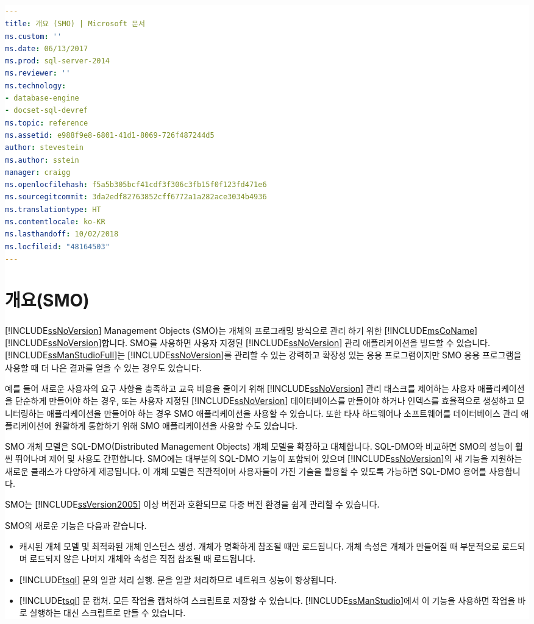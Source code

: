 ```yaml
---
title: 개요 (SMO) | Microsoft 문서
ms.custom: ''
ms.date: 06/13/2017
ms.prod: sql-server-2014
ms.reviewer: ''
ms.technology:
- database-engine
- docset-sql-devref
ms.topic: reference
ms.assetid: e988f9e8-6801-41d1-8069-726f487244d5
author: stevestein
ms.author: sstein
manager: craigg
ms.openlocfilehash: f5a5b305bcf41cdf3f306c3fb15f0f123fd471e6
ms.sourcegitcommit: 3da2edf82763852cff6772a1a282ace3034b4936
ms.translationtype: HT
ms.contentlocale: ko-KR
ms.lasthandoff: 10/02/2018
ms.locfileid: "48164503"
---
```

# <a name="overview-smo"></a>개요(SMO)
  [!INCLUDE[ssNoVersion](../../includes/ssnoversion-md.md)] Management Objects (SMO)는 개체의 프로그래밍 방식으로 관리 하기 위한 [!INCLUDE[msCoName](../../includes/msconame-md.md)] [!INCLUDE[ssNoVersion](../../includes/ssnoversion-md.md)]합니다. SMO를 사용하면 사용자 지정된 [!INCLUDE[ssNoVersion](../../includes/ssnoversion-md.md)] 관리 애플리케이션을 빌드할 수 있습니다. [!INCLUDE[ssManStudioFull](../../includes/ssmanstudiofull-md.md)]는 [!INCLUDE[ssNoVersion](../../includes/ssnoversion-md.md)]를 관리할 수 있는 강력하고 확장성 있는 응용 프로그램이지만 SMO 응용 프로그램을 사용할 때 더 나은 결과를 얻을 수 있는 경우도 있습니다.  
  
 예를 들어 새로운 사용자의 요구 사항을 충족하고 교육 비용을 줄이기 위해 [!INCLUDE[ssNoVersion](../../includes/ssnoversion-md.md)] 관리 태스크를 제어하는 사용자 애플리케이션을 단순하게 만들어야 하는 경우, 또는 사용자 지정된 [!INCLUDE[ssNoVersion](../../includes/ssnoversion-md.md)] 데이터베이스를 만들어야 하거나 인덱스를 효율적으로 생성하고 모니터링하는 애플리케이션을 만들어야 하는 경우 SMO 애플리케이션을 사용할 수 있습니다. 또한 타사 하드웨어나 소프트웨어를 데이터베이스 관리 애플리케이션에 원활하게 통합하기 위해 SMO 애플리케이션을 사용할 수도 있습니다.  
  
 SMO 개체 모델은 SQL-DMO(Distributed Management Objects) 개체 모델을 확장하고 대체합니다. SQL-DMO와 비교하면 SMO의 성능이 훨씬 뛰어나며 제어 및 사용도 간편합니다. SMO에는 대부분의 SQL-DMO 기능이 포함되어 있으며 [!INCLUDE[ssNoVersion](../../includes/ssnoversion-md.md)]의 새 기능을 지원하는 새로운 클래스가 다양하게 제공됩니다. 이 개체 모델은 직관적이며 사용자들이 가진 기술을 활용할 수 있도록 가능하면 SQL-DMO 용어를 사용합니다.  
  
 SMO는 [!INCLUDE[ssVersion2005](../../includes/ssversion2005-md.md)] 이상 버전과 호환되므로 다중 버전 환경을 쉽게 관리할 수 있습니다.  
  
 SMO의 새로운 기능은 다음과 같습니다.  
  
-   캐시된 개체 모델 및 최적화된 개체 인스턴스 생성. 개체가 명확하게 참조될 때만 로드됩니다. 개체 속성은 개체가 만들어질 때 부분적으로 로드되며 로드되지 않은 나머지 개체와 속성은 직접 참조될 때 로드됩니다.  
  
-   [!INCLUDE[tsql](../../includes/tsql-md.md)] 문의 일괄 처리 실행. 문을 일괄 처리하므로 네트워크 성능이 향상됩니다.  
  
-   [!INCLUDE[tsql](../../includes/tsql-md.md)] 문 캡처. 모든 작업을 캡처하여 스크립트로 저장할 수 있습니다. [!INCLUDE[ssManStudio](../../includes/ssmanstudio-md.md)]에서 이 기능을 사용하면 작업을 바로 실행하는 대신 스크립트로 만들 수 있습니다.  
  